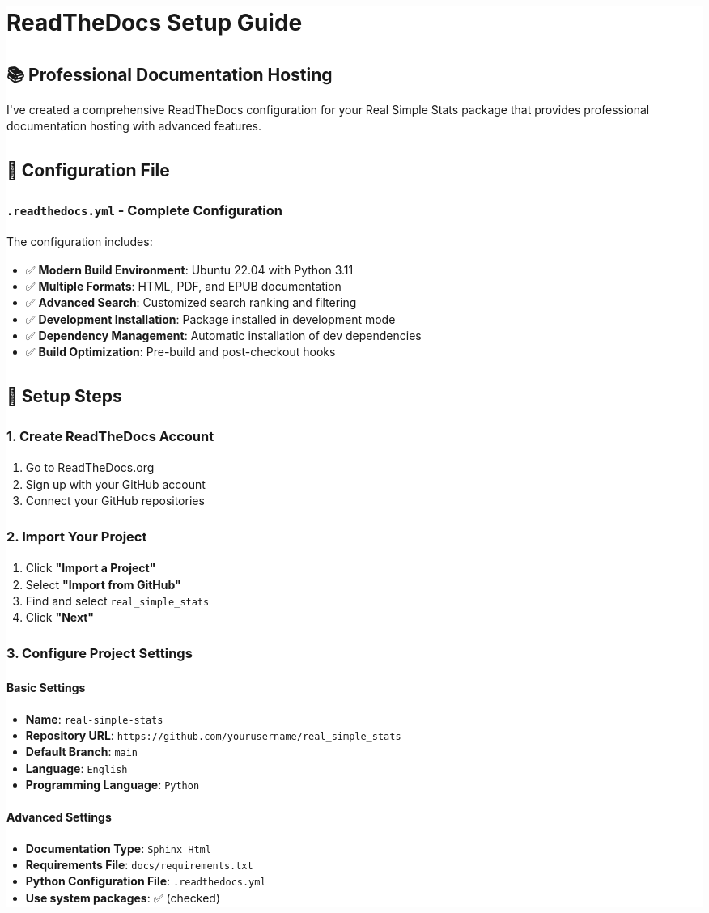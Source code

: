 # ReadTheDocs Setup Guide

## 📚 **Professional Documentation Hosting**

I've created a comprehensive ReadTheDocs configuration for your Real Simple Stats package that provides professional documentation hosting with advanced features.

## 📁 **Configuration File**

### **`.readthedocs.yml`** - Complete Configuration

The configuration includes:

- ✅ **Modern Build Environment**: Ubuntu 22.04 with Python 3.11
- ✅ **Multiple Formats**: HTML, PDF, and EPUB documentation
- ✅ **Advanced Search**: Customized search ranking and filtering
- ✅ **Development Installation**: Package installed in development mode
- ✅ **Dependency Management**: Automatic installation of dev dependencies
- ✅ **Build Optimization**: Pre-build and post-checkout hooks

## 🚀 **Setup Steps**

### 1. **Create ReadTheDocs Account**

1. Go to [ReadTheDocs.org](https://readthedocs.org/)
2. Sign up with your GitHub account
3. Connect your GitHub repositories

### 2. **Import Your Project**

1. Click **"Import a Project"**
2. Select **"Import from GitHub"**
3. Find and select `real_simple_stats`
4. Click **"Next"**

### 3. **Configure Project Settings**

#### **Basic Settings**
- **Name**: `real-simple-stats`
- **Repository URL**: `https://github.com/yourusername/real_simple_stats`
- **Default Branch**: `main`
- **Language**: `English`
- **Programming Language**: `Python`

#### **Advanced Settings**
- **Documentation Type**: `Sphinx Html`
- **Requirements File**: `docs/requirements.txt`
- **Python Configuration File**: `.readthedocs.yml`
- **Use system packages**: ✅ (checked)
